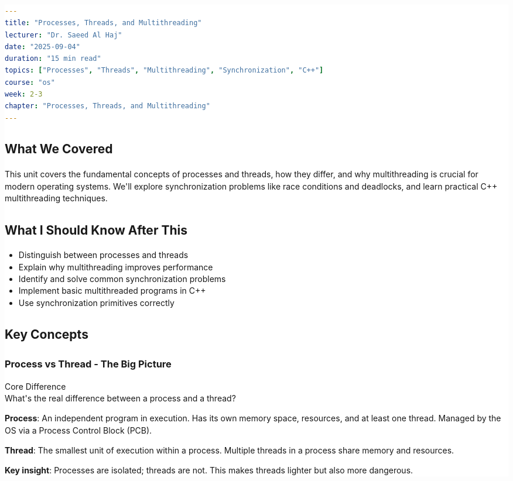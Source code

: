 ```yaml
---
title: "Processes, Threads, and Multithreading"
lecturer: "Dr. Saeed Al Haj"
date: "2025-09-04"
duration: "15 min read"
topics: ["Processes", "Threads", "Multithreading", "Synchronization", "C++"]
course: "os"
week: 2-3
chapter: "Processes, Threads, and Multithreading"
---
```


<div class="overview-section">

## What We Covered

This unit covers the fundamental concepts of processes and threads, how they differ, and why multithreading is crucial for modern operating systems. We'll explore synchronization problems like race conditions and deadlocks, and learn practical C++ multithreading techniques.

</div>

<div class="objectives-section">

## What I Should Know After This

- Distinguish between processes and threads
- Explain why multithreading improves performance
- Identify and solve common synchronization problems
- Implement basic multithreaded programs in C++
- Use synchronization primitives correctly

</div>

## Key Concepts

### Process vs Thread - The Big Picture

<div class="question-block">
<div class="question-label">Core Difference</div>
<div class="question-text">What's the real difference between a process and a thread?</div>

<div class="answer-content">

**Process**: An independent program in execution. Has its own memory space, resources, and at least one thread. Managed by the OS via a Process Control Block (PCB).

**Thread**: The smallest unit of execution within a process. Multiple threads in a process share memory and resources.

**Key insight**: Processes are isolated; threads are not. This makes threads lighter but also more dangerous.
